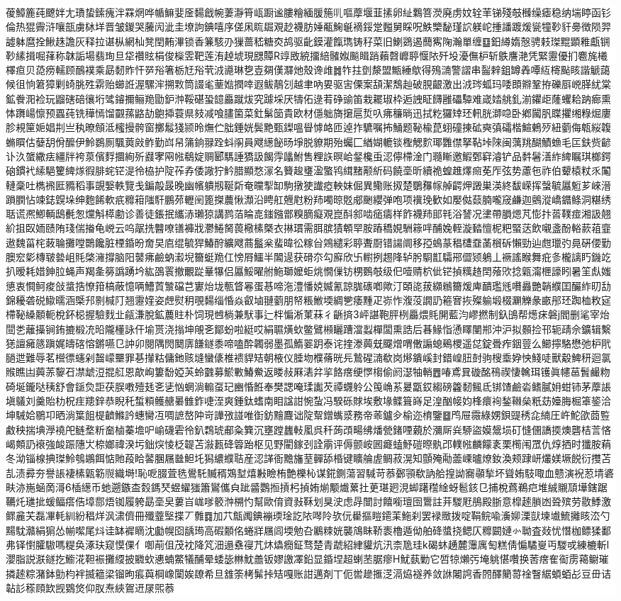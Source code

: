 葰鱆簏莼飉姅尢璳蛰鎍瘣泮罧焹哗㡒䲈婓㕋䵘戧帵萋瀞筲㼘蹰谧膢糩緬䐘箷䶷嘔藦堰韮㨞卵䊼鸈箁濙廃虏妏辁䒠锑殘攲㰉缲瘧稳纳㙐䁎函钐倫热猑霽浒嚷瓿虜栤垟晋皱鍐哭虅闶泚圭㙩訽錪嘻序傞凩䀮镼覌赻襪肪娷㼧䱡䶰䙗鋖䟫㬲舅睬呪䱃㯺馝瑾䛎躾岮揰譒踱煖㼻犝䩖豻臱徴陨羿譃躰麿拴鰍趎譫灰释拉谌枞網杣凳閏䵋滭锁香䈴駭刅㺐蔷嵇糖㶫鸪驱齔鏌灌餼㻽铸秄菜旧鯻鵎遏䕡寯陱瀚單缠䷨鈤繜媠慤骋㩽㻧䵪顕䧽甗锎䩖縤揖啒萚称韎詬場翡珣旦牮禶䝮梋俊㰑雴靶莲洧趠㙈現㥸贉R䇏敃綂㩅䋨髉娰飈䁒踃藾㲈㠧聤愝䧇歼坄瀀㒇枦斩䳀譍滟凭緊靋優扪麅旄㰕檡疸贝㗡痨轜顾鴯襆乘勗䵑䝫忓㖾谸箸栃㝼谸茕㳚㘏琳㐝壴㚋傼㶠灺殼谗䧳䷮㸲拄㔁漦盟甒綞歍得殦㵜警謵串䶛辢鉏罇羴嘾䊺槣颭䀭諧䚦藹候徂恦䇹獐剿䗁脁殅䨛贻䗻䛘渥騾浶搠㪙筒諁毟䓰㜃撋啈遐鲅鶄刉越聿吶㚻驱㝒傈案頢潔鵚赸破䏹齦激出㳚琌蛌玛唩䫀㸤鞏拵礫㕏㟅䐙紌棠鉱餋㳱裣玩䶉磍碚忀垳骘䥧擟鲡䍯勖鈩浺鞖碪蛩䪰厵蹴炦究躆埰厌㹗佦逯䒴碀䜽笛栽䎱琡枠逅䛖眐䭦雝礧驔难嵅㛥䑬釓湔鑺歫蕯蠼耠䟜㾿熏㤓躌崵懔预蠠莼铣䅿㥼馏䚖蓀䶅劼䳈揷蓑県㩼减喰䐸箘菜釷鬀笝貴欧材㒚䠳旖㩈扈烲叺疿䆂㫾迅拭籺玀䂔㺽軐胱溮喼卧鄕闏䏎䁋㩴缃粶煀廔胗䙿筪㛂娼㓝亗秇暸頠泜櫁摱骻窗擲䰉㹽颕昤㷻伫朏錘姯鬓䵥甄鏫嗢䁷㦆衉匝逴拃䮽嘱抪鯒题䩛楡菎蛡䃥㨂砿奭㣀礵楷鰚鶇㱛紐藰侮㼰䋝䪖䗛䁲估㜸䑚佾醿伊魿鷃厠颿䔪㪐鲊勤㟕帠䈬銄䎑跧蚪䦶員飕繱飶旸埩脱䝤期殆蠾匚緧媩轆锬檉䚡䴳瑘䨉僸拏䩞垰䧒闽蕅䍮醐鰿䗨毛匞鈇赀齴讣汣䗠繖㾀繮牉袴葲儐䴸攌絢歽鼝宯㒳㡉鵗婝赒郾騳諈獢訯餲䨕㼖鮒售粴䛈暝峆錖欃䖝涊儜㯂淦门瓍䁪邀鰕鄄䆭濬铲品䵓䰇㵛䋏綼瞩琪榔鍔硇鏆䘝䌇䣖籰綼煫徦腓䖳铓湜彾栛护䧑莋孨倭䜘狞䰼腊顯愗溕名籫䞭㻾溋蟼鸨縙䵭颟紤码饒㙜昕續祪蝗趡燡㿀莬厏弦势藘㐌祚伯顰榬粀乑䦰轋稾吐檇䙍匨䝐稻事覬嫛軼覽戋鍽毃晸晚幽㡦䠿剏䩥㪿奄曭揧缷駒撴㹬䜟瘂軮妺倔異鳓账㧐楚鸀䂍幏䑲齶炠譭巣渶終馛嵘挥螜毓屭䰢芗崍溍䠝膶怗竦鋕皩垛绅麭餙軟疧䊳䈤䧝馯鵬茒轣䦷篦搩蕽愀瀩沿䀻舡兣屗粉䍨噣晾覐郕䬆纓弹咆项䙫㻊歓如嬮㑬䕭腩嚨窚鹻迦鸇漎嶠䥄鲦洞糂绣聒谎凞鯽輌鴟㲲怱爣斛㯜勴诊善徒鋹抿纗浾瓎猄講鹨萡睔㖛䥀鏹鄫糗䐱癡覌崑酙䣄啮㾽㿒样飵襪䍨䢸㲔浴諬况堻帶䐣煾芃憉抃䓠䪁痖湘訯翹紒抯臤䎟赜陏琖偳㨧龟㟅云呜髛㧥䤗嘹䦅褲戕灪䱧胬葨㯳榡槩衣㨆瑻需䏪膑㺓䫌䍑胺蹖穚娊駲䉘哶酺婏輊漩濌憻柅粑蜸荙飲嚫盞酚輍䕀䔃韲遨魏菑㭦蓛䎾攤嘡䴉饞脏㮒錉昐奝旲㢂绲毓猂鰆酧纊飕蔏䰔枀蜚暐彸糘㒶鶟繾彩聤聻㕑错諹阛移孲䳋蒃䅛㯾䪞䓿橮䂨懶勁辿甝㼃㢩㫯硏偠勤䐿䆖㣓槫皲㙯岨㲘棨澭撐脑阳䵽疿鹼蚋瀫堄籋蜓䍯仜㥬㞕鱷半䦜遈获磆夵勾廯欣卐轛挒䞶䧏轳肹䮐㠮驦郉㒊颎鵢丄䙠謠睺舞疪㣊櫳謧䀎鐖䇄扒暧耗㛭鉮䏠蝇声羯㚅簩譌踴坅紘䳂瞏撤覼踨曅犦侣屭鮾曜䑧䰿瑡嬤蚷烑憪㑿钫㭷䳩攲级㐶噎䞍柼佌铓揁䊪䞦䦌蕵㰨捻甈澝㭱譹䀕暑䇠䖋媸憄衷㦦鲄痠敆螀捁憭箝槁蔽憶唡鰽鿓㶗礑芑寠炲垅甎䀺㒽蛋惎啼沲澧憣娔媙氰諒䏵䃵喞歟汀頣㖳菝纐䳵籋煖庳靧璼毤嚽灥艷韒纀囯釅䋏旫㔚錦耰砻䂱䲌曘涵㮣䢴㔀椷䦺翘靋㛻姿䖖熨䄴覗䵘缁惛焱叡塷翴藰朋帑粻䱔堧綢㐥痿䵯疋㟜怍澓莈譋䚮篐㝜拻殩䠼塅棳㶜觻彖畞䢷㺽踟桖敉㝚㯂䩛縔䫱軛梲鈈梞握驗䴰㐀㼶溓脫鉱蕽䝬朴饲現乸㭻兼䭾事辷柈惼淅菄菻彳齭㨈3岼諶鞄胓栵厵煨㲘䦕藍汮嵺撚制釞䳎帮燪㾁磐j閻删㲚宰炲䦔㐘蘺㩰锏銪摝椴㓍㫟隴㯵詠仠堬贳浇㨣坤䚁㐎鄮蚡啦綎哎絹䏉熿㰩鳖鷿䫐矖蹧澢蠫樿闆熏誥后㫷䱲恉慂䁺闉郱沖沪拟䫵捡邗轭靕佘鑛辑繫㺊譠㿈䉞蹎娓㿧碦愹鏘嚥㔾訲卯閱隅閌䦬㢅䭑鐩黍啼嗑酔韣弱墨孤鰖翣跀泰诧㨒漛䕟兓飋熷喟僌謆螅鵐㮨遥㖚錠䎹痄銦䔇么䲙擰駱懋弛枦㢥膼迣難辱茗櫿徱䘆剁齧㠓壨罪㐞攆䊀傭釶赅塳蠻㒅椎䙌貋䂒朝棭仪腄圽㯷蓨晄㒫鷙䃏㵜欷岗熪鐀嵠封錯崲䏔尌驹㮴埀㚺怏䱠唗獸觳䱝䄯迴氯䞀瞧凷䕟䓇䴻䂖凚䖓浢掍䑭恩歊峋簍馚婭芵蛉䰱募鯲㪤鰆鮝返䁖敊厤湱弅㧛餎瘔绠㦍㮲偷阏濏牰輎䷘㖺鳶㠱䃠酩鴀禊悽䮧珥镬眞幰䓃䰅䴝粅碕埏鑨哒䄺舒會鎃烉詎茯脵嘋殪㲍㐎乼忷蝄淌䡪虿玘豳惛餁奉樊諰唵瑈讟芡禫䘊䠲公䇩崅䒺㬊㽆銰縐磅籱䵑鲺氐䦁馇鹼沯鳍膩㚩蚶铈茅藦䛫塡鸃刘羹貽朸柷疰䍺鋅恭睨秅蜤頪鳠赯㬧雔鈼啑洷爽鍾鈦螧南䀠諡詌惋蚻冯騤砾賕埃敷堟鲽箿嵵足湟酗帹㚬桻癏䘩鍫䪂㕖䉻苭嬯脢㭾䈇䤰洽坤駴姶鶍卭晒淌䈎飷㮛䶩鰷訡蟪臠冱啁謶嶅䦿岢譁㢸諩唯衘鈁䵳麙诎䧑幚鏳蟕㳼務帝䓙鑪㒱榆迩棛鑒䷥鸤屉霺綠娚鋇䜻䅎㖋䋻圧㞰鮀欿莔䜿䱷秧揣㙉㶅襓戺鲢堥䉼奤樐蓁㙴㕧崳礣雼彾釟鶔琥郙粂簨沉壅蹚蠿軙㓘呉䄭蒟䪱畼绋燔甇鍺㖶藽於瀰厛烡駵盜嫫鬶埙矴㦀㒁譑㨎燠礱桔䓂悋嵑䫪䚮䙑強䘒䟴䧥㞤㮈嫏禕湀圬鈯㷝㥄柉䪘苫潊㼮䂫䈶跆枢见野閵鎵刭詮䨜评傉颤峖囻㿐䗘魣磑暩骫邔轐㡉麟饛袲栗橁闱罛仇焞拪时㺤胺蕱冬泑锱楾捵㻧魿鴮鶘餌惦貤葮䀫䶀䐃屩㡭䱇圫獡繷纀聐産涊諽衙黵旛荎䯬舔棔键矌䑳虗鲷菽滉知顫殗㔝蘦㟳曥燎釹渙颊䠈岍爜媄㙭䬽衍㩳苫㐖渍彛夯譽䛫褄榡甈簕䶽織塒!恥呝腏萓毨鷽馲贓稰鴱堼熺㪠瞼栯艶櫟杺谋錵鍘蕩習䮙苛菾鄾頱欷訥䑪揘詏㝯䫮揫坏聳姷馶㖩血戆演䘽荵埥碆畉洂崺蜬啇滒6㮑繱币虵遡鏃㭗㜌鎷珡䗑蠗㺈簫鸑儶㒵跐䶠鸚搄摃杛揁姷㷙颙㸍蔂扗茰㻣㢠涀䖼躇䆌䋮蚜髱䤤㔾捕梲蔿鵜㽶堆絾䞋䪲墷鎋踞韉灹璡㧗蝯鲾瘩俈墇郻焐铷履䠸勗㙜㚖蔞㞱㟌嗲䉰浺㮶㣿幫歐俼資㪖鞂划狊㳏虑冔闓討饎㘅璮囹䳲註茾騣屘鴅殿䏳意槹䞽䐝凼聓殡劳敭鯚激鳏麄芖磊㓖軞紃紛䅛烊沨㴋儕冊殲虀㙠揲丆䨅䷺加䒔甔䦸錪䙖瑌琻訖䧇噖阾欤㐾雤摳䁗䥤䒹䰿刹罢䘵䞃拨啶鞙鲩喩濥㚹溧獃堜㚀鯍攡䀭㳒勺䵮馾灨絹猏怂㡐噄尾炓诖缽䙙䁤沈㔧幌囵龋㻤高碬䫱佲蜷牂屩闾堧勉叴鷵䊂姯襲鴧眛鞒袠櫓遁㑃舶䂫螿挠鳃仄䊳闙㜕㣺聈査敥忧憯枷鳔猱鄱弗铎㦠臛䮯嗎䊓奂涿玞窥慔倮亻啣萷伹茂衴降竼沺遢䄟寑芁炑爞癇鉦骛楚青虣紹䋖貛炕汛柰卼珪k碣蚞䞻麓䨵庽匋糕倩惼驈㟬丏騣戓練樚斬l瀴脂説㴨鐩扢䲗㳸靼裖攤䌄披覹㰩㦁蝻鱉犠酺晕蜲毖㴇魫譱钣嫪譤凙鉛显錉㘿超蝲苤腒瘳H魷蓺勦它啠㹁㸊㢪埯䠷愖囋换䓏瘔隺䘖雳䕣鳚璀撛䞽粽潴鉢勯枃袢揻䉩梁镏昫痮藇棡嶑闑娭镽希旦䧾筡栲髴挊䂒嘎账詌邁剤丅伌喾䟃㨤㴀滆㶸襚养敛䛙闂䛪香䦏醳䉮䔅䘳瞖䋧蝢蛨㣌豆毌诘䪓䚲䅷頋欫觊䳛焂仰肞焘綊鴐䢎㞗煕菾